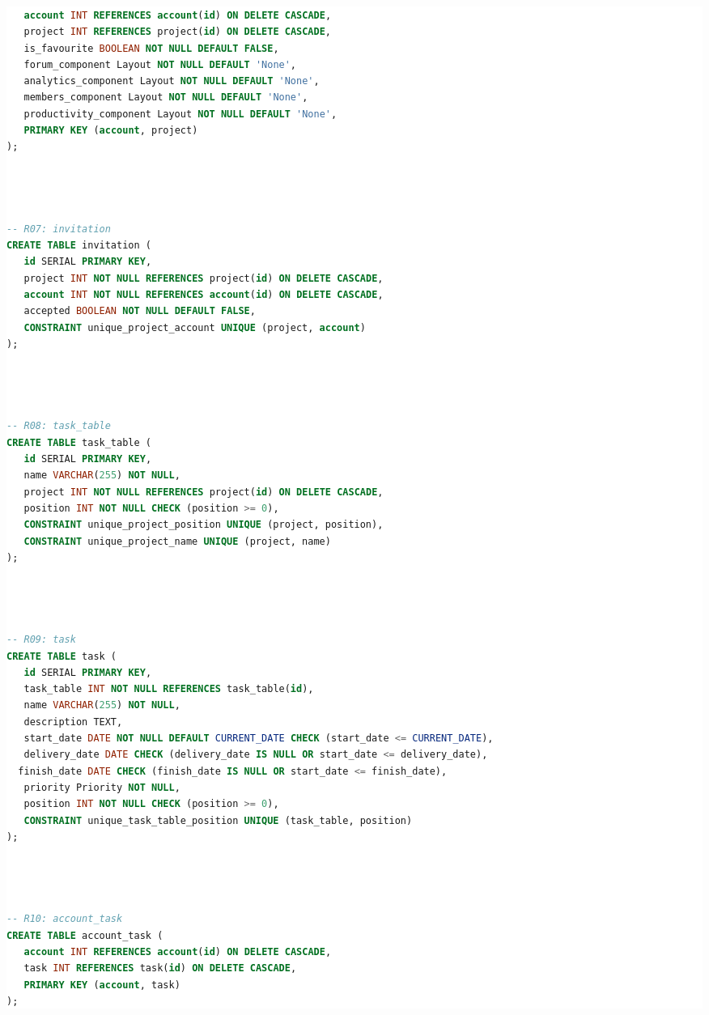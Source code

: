 ```sql
   account INT REFERENCES account(id) ON DELETE CASCADE,
   project INT REFERENCES project(id) ON DELETE CASCADE,
   is_favourite BOOLEAN NOT NULL DEFAULT FALSE,
   forum_component Layout NOT NULL DEFAULT 'None',
   analytics_component Layout NOT NULL DEFAULT 'None',
   members_component Layout NOT NULL DEFAULT 'None',
   productivity_component Layout NOT NULL DEFAULT 'None',
   PRIMARY KEY (account, project)
);




-- R07: invitation
CREATE TABLE invitation (
   id SERIAL PRIMARY KEY,
   project INT NOT NULL REFERENCES project(id) ON DELETE CASCADE,
   account INT NOT NULL REFERENCES account(id) ON DELETE CASCADE,
   accepted BOOLEAN NOT NULL DEFAULT FALSE,
   CONSTRAINT unique_project_account UNIQUE (project, account)
);




-- R08: task_table
CREATE TABLE task_table (
   id SERIAL PRIMARY KEY,
   name VARCHAR(255) NOT NULL,
   project INT NOT NULL REFERENCES project(id) ON DELETE CASCADE,
   position INT NOT NULL CHECK (position >= 0),
   CONSTRAINT unique_project_position UNIQUE (project, position),
   CONSTRAINT unique_project_name UNIQUE (project, name)
);




-- R09: task
CREATE TABLE task (
   id SERIAL PRIMARY KEY,
   task_table INT NOT NULL REFERENCES task_table(id),
   name VARCHAR(255) NOT NULL,
   description TEXT,
   start_date DATE NOT NULL DEFAULT CURRENT_DATE CHECK (start_date <= CURRENT_DATE),
   delivery_date DATE CHECK (delivery_date IS NULL OR start_date <= delivery_date),
  finish_date DATE CHECK (finish_date IS NULL OR start_date <= finish_date),
   priority Priority NOT NULL,
   position INT NOT NULL CHECK (position >= 0),
   CONSTRAINT unique_task_table_position UNIQUE (task_table, position)
);




-- R10: account_task
CREATE TABLE account_task (
   account INT REFERENCES account(id) ON DELETE CASCADE,
   task INT REFERENCES task(id) ON DELETE CASCADE,
   PRIMARY KEY (account, task)
);


```